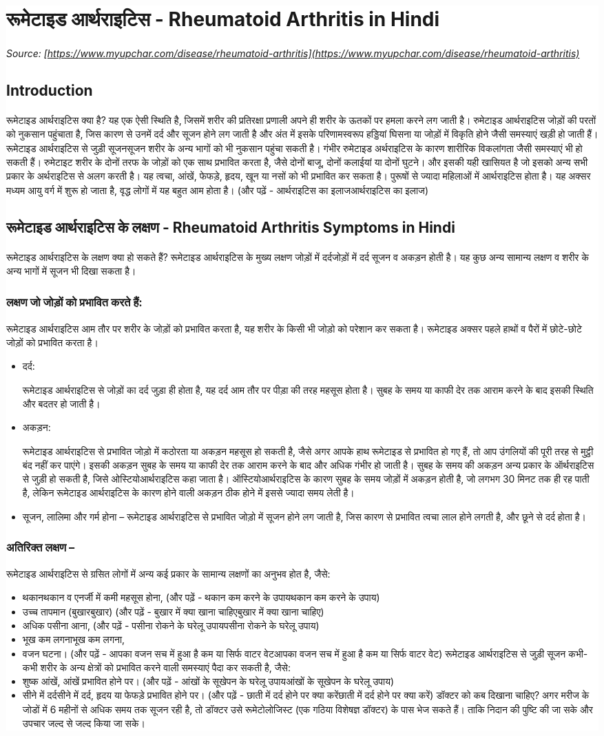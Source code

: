 # रूमेटाइड आर्थराइटिस - Rheumatoid Arthritis in Hindi
_Source: [https://www.myupchar.com/disease/rheumatoid-arthritis](https://www.myupchar.com/disease/rheumatoid-arthritis)_

## Introduction
रूमेटाइड आर्थराइटिस क्या है?
यह एक ऐसी स्थिति है, जिसमें शरीर की प्रतिरक्षा प्रणाली अपने ही शरीर के ऊतकों पर हमला करने लग जाती है। रुमेटाइड आर्थराइटिस जोड़ों की परतों को नुकसान पहुंचाता है, जिस कारण से उनमें दर्द और सूजन होने लग जाती है और अंत में इसके परिणामस्वरूप हड्डियां घिसना या जोड़ों में विकृति होने जैसी समस्याएं खड़ी हो जाती हैं। रूमेटाइड आर्थराइटिस से जुड़ी सूजनसूजन शरीर के अन्य भागों को भी नुकसान पहुंचा सकती है। गंभीर रुमेटाइड अर्थराइटिस के कारण शारीरिक विकलांगता जैसी समस्याएं भी हो सकती हैं।
रुमेटाइट शरीर के दोनों तरफ के जोड़ों को एक साथ प्रभावित करता है, जैसे दोनों बाजू, दोनों कलाईयां या दोनों घुटने। और इसकी यही खासियत है जो इसको अन्य सभी प्रकार के अर्थराइटिस से अलग करती है। यह त्वचा, आंखें, फेफड़े, हृदय, खून या नसों को भी प्रभावित कर सकता है। पुरूषों से ज्यादा महिलाओं में आर्थराइटिस होता है। यह अक्सर मध्यम आयु वर्ग में शुरू हो जाता है, वृद्ध लोगों में यह बहुत आम होता है।
(और पढ़ें - आर्थराइटिस का इलाजआर्थराइटिस का इलाज)

## रूमेटाइड आर्थराइटिस के लक्षण - Rheumatoid Arthritis Symptoms in Hindi
रूमेटाइड आर्थराइटिस के लक्षण क्या हो सकते हैं?
रूमेटाइड आर्थराइटिस के मुख्य लक्षण जोड़ों में दर्दजोड़ों में दर्द सूजन व अकड़न होती है। यह कुछ अन्य सामान्य लक्षण व शरीर के अन्य भागों में सूजन भी दिखा सकता है।
### लक्षण जो जोड़ों को प्रभावित करते हैं:
रूमेटाइड आर्थराइटिस आम तौर पर शरीर के जोड़ों को प्रभावित करता है, यह शरीर के किसी भी जोड़ो को परेशान कर सकता है। रूमेटाइड अक्सर पहले हाथों व पैरों में छोटे-छोटे जोड़ों को प्रभावित करता है।
- दर्द:

	रूमेटाइड आर्थराइटिस से जोड़ों का दर्द जुड़ा ही होता है, यह दर्द आम तौर पर पीड़ा की तरह महसूस होता है। सुबह के समय या काफी देर तक आराम करने के बाद इसकी स्थिति और बदतर हो जाती है।
- अकड़न:

	रूमेटाइड आर्थराइटिस से प्रभावित जोड़ो में कठोरता या अकड़न महसूस हो सकती है, जैसे अगर आपके हाथ रूमेटाइड से प्रभावित हो गए हैं, तो आप उंगलियों की पूरी तरह से मुट्ठी बंद नहीं कर पाएंगे। इसकी अकड़न सुबह के समय या काफी देर तक आराम करने के बाद और अधिक गंभीर हो जाती है। सुबह के समय की अकड़न अन्य प्रकार के ऑर्थराइटिस से जुड़ी हो सकती है, जिसे ओस्टियोआर्थराइटिस कहा जाता है। ऑस्टियोआर्थराइटिस के कारण सुबह के समय जोड़ों में अकड़न होती है, जो लगभग 30 मिनट तक ही रह पाती है, लेकिन रूमेटाइड आर्थराइटिस के कारण होने वाली अकड़न ठीक होने में इससे ज्यादा समय लेती है।
- सूजन, लालिमा और गर्म होना – रूमेटाइड आर्थराइटिस से प्रभावित जोड़ो में सूजन होने लग जाती है, जिस कारण से प्रभावित त्वचा लाल होने लगती है, और छूने से दर्द होता है।
### अतिरिक्त लक्षण –
रूमेटाइड आर्थराइटिस से ग्रसित लोगों में अन्य कई प्रकार के सामान्य लक्षणों का अनुभव होत है, जैसे:
- थकानथकान व एनर्जी में कमी महसूस होना, (और पढ़ें - थकान कम करने के उपायथकान कम करने के उपाय)
- उच्च तापमान (बुखारबुखार) (और पढ़ें - बुखार में क्या खाना चाहिएबुखार में क्या खाना चाहिए)
- अधिक पसीना आना, (और पढ़ें - पसीना रोकने के घरेलू उपायपसीना रोकने के घरेलू उपाय)
- भूख कम लगनाभूख कम लगना,
- वजन घटना। (और पढ़ें - आपका वजन सच में हुआ है कम या सिर्फ वाटर वेटआपका वजन सच में हुआ है कम या सिर्फ वाटर वेट)
रूमेटाइड आर्थराइटिस से जुड़ी सूजन कभी-कभी शरीर के अन्य क्षेत्रों को प्रभावित करने वाली समस्याएं पैदा कर सकती है, जैसे:
- शुष्क आंखें, आंखें प्रभावित होने पर। (और पढ़ें - आंखों के सूखेपन के घरेलू उपायआंखों के सूखेपन के घरेलू उपाय)
- सीने में दर्दसीने में दर्द, हृदय या फेफड़े प्रभावित होने पर।
(और पढ़ें - छाती में दर्द होने पर क्या करेंछाती में दर्द होने पर क्या करें)
डॉक्टर को कब दिखाना चाहिए?
अगर मरीज के जोडों में 6 महीनों से अधिक समय तक सूजन रही है, तो डॉक्टर उसे रूमेटोलोजिस्ट (एक गठिया विशेषज्ञ डॉक्टर) के पास भेज सकते हैं। ताकि निदान की पुष्टि की जा सके और उपचार जल्द से जल्द किया जा सके।
